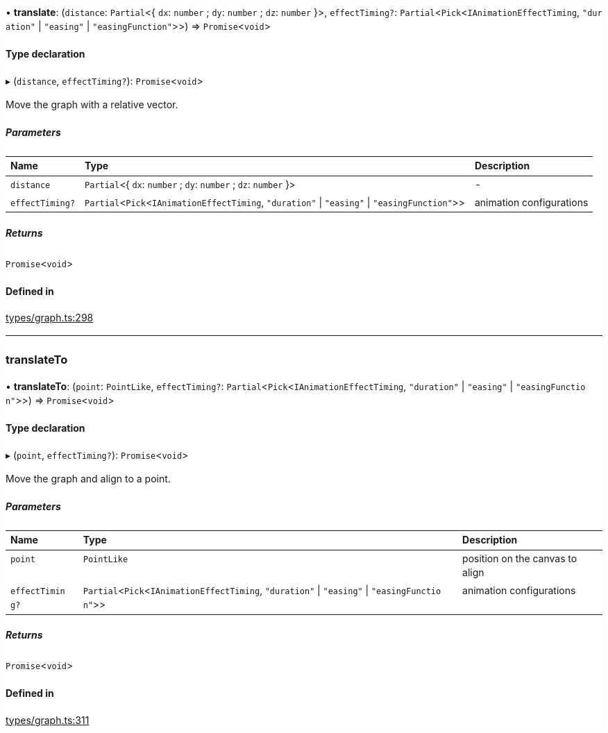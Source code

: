 • **translate**: (`distance`: `Partial`<{ `dx`: `number` ; `dy`: `number` ; `dz`: `number`  }\>, `effectTiming?`: `Partial`<`Pick`<`IAnimationEffectTiming`, ``"duration"`` \| ``"easing"`` \| ``"easingFunction"``\>\>) => `Promise`<`void`\>

#### Type declaration

▸ (`distance`, `effectTiming?`): `Promise`<`void`\>

Move the graph with a relative vector.

##### Parameters

| Name | Type | Description |
| :------ | :------ | :------ |
| `distance` | `Partial`<{ `dx`: `number` ; `dy`: `number` ; `dz`: `number`  }\> | - |
| `effectTiming?` | `Partial`<`Pick`<`IAnimationEffectTiming`, ``"duration"`` \| ``"easing"`` \| ``"easingFunction"``\>\> | animation configurations |

##### Returns

`Promise`<`void`\>

#### Defined in

[types/graph.ts:298](https://github.com/antvis/G6/blob/0b835e1b00/packages/g6/src/types/graph.ts#L298)

___

### translateTo

• **translateTo**: (`point`: `PointLike`, `effectTiming?`: `Partial`<`Pick`<`IAnimationEffectTiming`, ``"duration"`` \| ``"easing"`` \| ``"easingFunction"``\>\>) => `Promise`<`void`\>

#### Type declaration

▸ (`point`, `effectTiming?`): `Promise`<`void`\>

Move the graph and align to a point.

##### Parameters

| Name | Type | Description |
| :------ | :------ | :------ |
| `point` | `PointLike` | position on the canvas to align |
| `effectTiming?` | `Partial`<`Pick`<`IAnimationEffectTiming`, ``"duration"`` \| ``"easing"`` \| ``"easingFunction"``\>\> | animation configurations |

##### Returns

`Promise`<`void`\>

#### Defined in

[types/graph.ts:311](https://github.com/antvis/G6/blob/0b835e1b00/packages/g6/src/types/graph.ts#L311)
